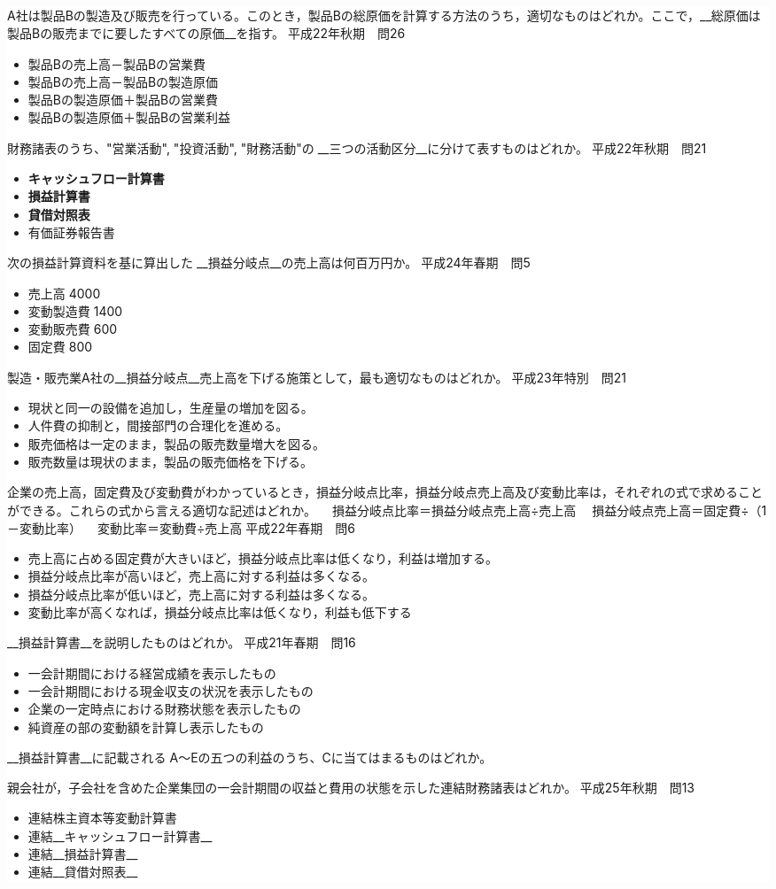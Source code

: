 A社は製品Bの製造及び販売を行っている。このとき，製品Bの総原価を計算する方法のうち，適切なものはどれか。ここで，__総原価は製品Bの販売までに要したすべての原価__を指す。
平成22年秋期　問26

- 製品Bの売上高－製品Bの営業費
- 製品Bの売上高－製品Bの製造原価
- 製品Bの製造原価＋製品Bの営業費
- 製品Bの製造原価＋製品Bの営業利益


財務諸表のうち、"営業活動", "投資活動", "財務活動"の __三つの活動区分__に分けて表すものはどれか。
平成22年秋期　問21

- __キャッシュフロー計算書__
- __損益計算書__
- __貸借対照表__
- 有価証券報告書

次の損益計算資料を基に算出した __損益分岐点__の売上高は何百万円か。
平成24年春期　問5

- 売上高 4000
- 変動製造費 1400
- 変動販売費 600
- 固定費 800

製造・販売業A社の__損益分岐点__売上高を下げる施策として，最も適切なものはどれか。
平成23年特別　問21

- 現状と同一の設備を追加し，生産量の増加を図る。
- 人件費の抑制と，間接部門の合理化を進める。
- 販売価格は一定のまま，製品の販売数量増大を図る。
- 販売数量は現状のまま，製品の販売価格を下げる。

企業の売上高，固定費及び変動費がわかっているとき，損益分岐点比率，損益分岐点売上高及び変動比率は，それぞれの式で求めることができる。これらの式から言える適切な記述はどれか。
　損益分岐点比率＝損益分岐点売上高÷売上高
　損益分岐点売上高＝固定費÷（1－変動比率）
　変動比率＝変動費÷売上高
平成22年春期　問6

- 売上高に占める固定費が大きいほど，損益分岐点比率は低くなり，利益は増加する。
- 損益分岐点比率が高いほど，売上高に対する利益は多くなる。
- 損益分岐点比率が低いほど，売上高に対する利益は多くなる。
- 変動比率が高くなれば，損益分岐点比率は低くなり，利益も低下する

__損益計算書__を説明したものはどれか。
平成21年春期　問16

- 一会計期間における経営成績を表示したもの
- 一会計期間における現金収支の状況を表示したもの
- 企業の一定時点における財務状態を表示したもの
- 純資産の部の変動額を計算し表示したもの

__損益計算書__に記載される A～Eの五つの利益のうち、Cに当てはまるものはどれか。

親会社が，子会社を含めた企業集団の一会計期間の収益と費用の状態を示した連結財務諸表はどれか。
平成25年秋期　問13

- 連結株主資本等変動計算書
- 連結__キャッシュフロー計算書__
- 連結__損益計算書__
- 連結__貸借対照表__
